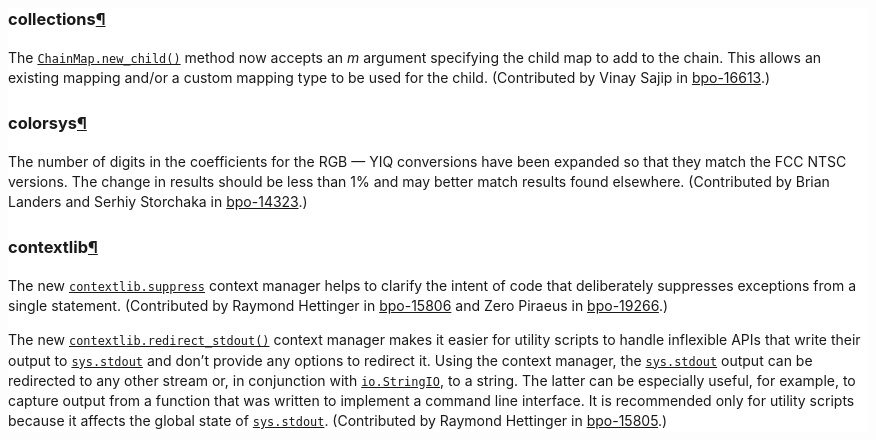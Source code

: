 <div id="collections" class="section">

### collections<a href="#collections" class="headerlink" title="Link to this heading">¶</a>

The <a href="../library/collections.html#collections.ChainMap.new_child" class="reference internal" title="collections.ChainMap.new_child"><span class="pre"><code class="sourceCode python">ChainMap.new_child()</code></span></a> method now accepts an *m* argument specifying the child map to add to the chain. This allows an existing mapping and/or a custom mapping type to be used for the child. (Contributed by Vinay Sajip in <a href="https://bugs.python.org/issue?@action=redirect&amp;bpo=16613" class="reference external">bpo-16613</a>.)

</div>

<div id="colorsys" class="section">

### colorsys<a href="#colorsys" class="headerlink" title="Link to this heading">¶</a>

The number of digits in the coefficients for the RGB — YIQ conversions have been expanded so that they match the FCC NTSC versions. The change in results should be less than 1% and may better match results found elsewhere. (Contributed by Brian Landers and Serhiy Storchaka in <a href="https://bugs.python.org/issue?@action=redirect&amp;bpo=14323" class="reference external">bpo-14323</a>.)

</div>

<div id="contextlib" class="section">

### contextlib<a href="#contextlib" class="headerlink" title="Link to this heading">¶</a>

The new <a href="../library/contextlib.html#contextlib.suppress" class="reference internal" title="contextlib.suppress"><span class="pre"><code class="sourceCode python">contextlib.suppress</code></span></a> context manager helps to clarify the intent of code that deliberately suppresses exceptions from a single statement. (Contributed by Raymond Hettinger in <a href="https://bugs.python.org/issue?@action=redirect&amp;bpo=15806" class="reference external">bpo-15806</a> and Zero Piraeus in <a href="https://bugs.python.org/issue?@action=redirect&amp;bpo=19266" class="reference external">bpo-19266</a>.)

The new <a href="../library/contextlib.html#contextlib.redirect_stdout" class="reference internal" title="contextlib.redirect_stdout"><span class="pre"><code class="sourceCode python">contextlib.redirect_stdout()</code></span></a> context manager makes it easier for utility scripts to handle inflexible APIs that write their output to <a href="../library/sys.html#sys.stdout" class="reference internal" title="sys.stdout"><span class="pre"><code class="sourceCode python">sys.stdout</code></span></a> and don’t provide any options to redirect it. Using the context manager, the <a href="../library/sys.html#sys.stdout" class="reference internal" title="sys.stdout"><span class="pre"><code class="sourceCode python">sys.stdout</code></span></a> output can be redirected to any other stream or, in conjunction with <a href="../library/io.html#io.StringIO" class="reference internal" title="io.StringIO"><span class="pre"><code class="sourceCode python">io.StringIO</code></span></a>, to a string. The latter can be especially useful, for example, to capture output from a function that was written to implement a command line interface. It is recommended only for utility scripts because it affects the global state of <a href="../library/sys.html#sys.stdout" class="reference internal" title="sys.stdout"><span class="pre"><code class="sourceCode python">sys.stdout</code></span></a>. (Contributed by Raymond Hettinger in <a href="https://bugs.python.org/issue?@action=redirect&amp;bpo=15805" class="reference external">bpo-15805</a>.)
